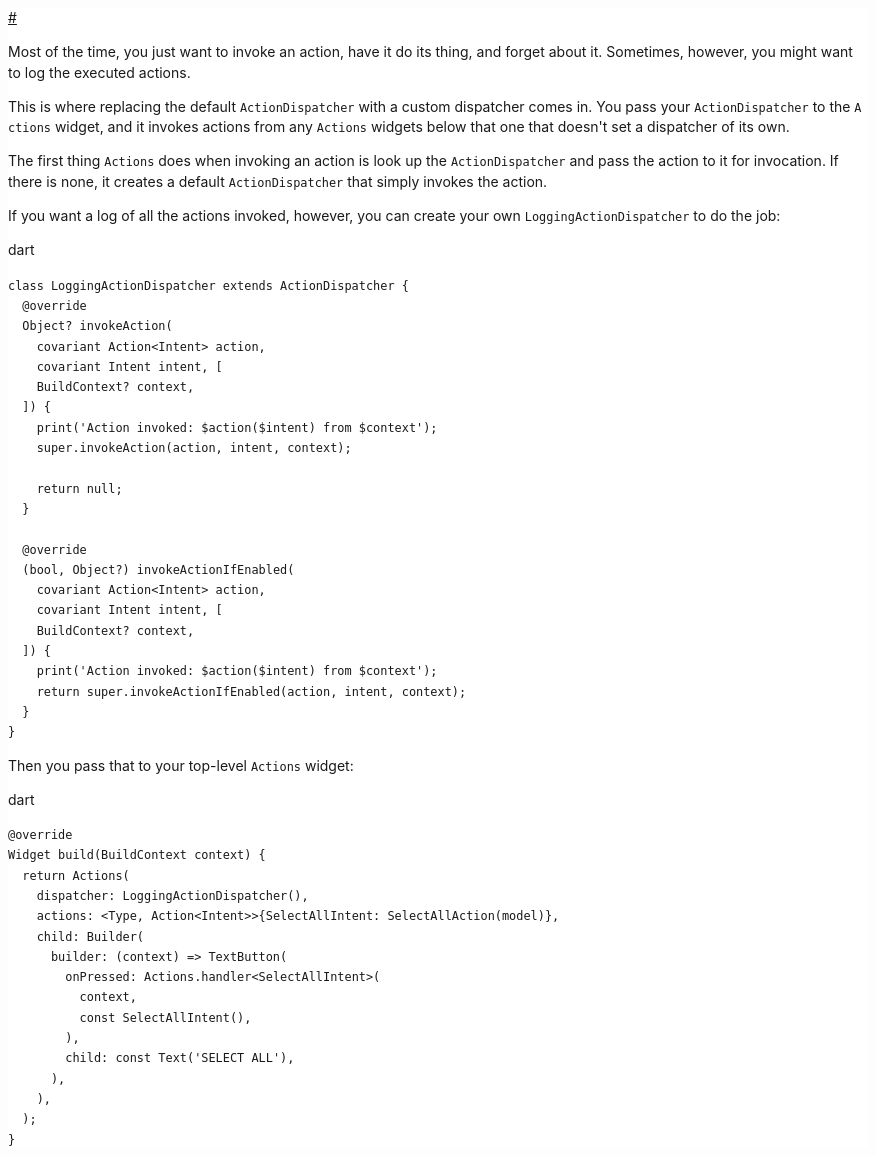 [#](#action-dispatchers)

Most of the time, you just want to invoke an action, have it do its thing, and forget about it. Sometimes, however, you might want to log the executed actions.

This is where replacing the default `ActionDispatcher` with a custom dispatcher comes in. You pass your `ActionDispatcher` to the `Actions` widget, and it invokes actions from any `Actions` widgets below that one that doesn't set a dispatcher of its own.

The first thing `Actions` does when invoking an action is look up the `ActionDispatcher` and pass the action to it for invocation. If there is none, it creates a default `ActionDispatcher` that simply invokes the action.

If you want a log of all the actions invoked, however, you can create your own `LoggingActionDispatcher` to do the job:

dart

```
class LoggingActionDispatcher extends ActionDispatcher {
  @override
  Object? invokeAction(
    covariant Action<Intent> action,
    covariant Intent intent, [
    BuildContext? context,
  ]) {
    print('Action invoked: $action($intent) from $context');
    super.invokeAction(action, intent, context);

    return null;
  }

  @override
  (bool, Object?) invokeActionIfEnabled(
    covariant Action<Intent> action,
    covariant Intent intent, [
    BuildContext? context,
  ]) {
    print('Action invoked: $action($intent) from $context');
    return super.invokeActionIfEnabled(action, intent, context);
  }
}
```

Then you pass that to your top-level `Actions` widget:

dart

```
@override
Widget build(BuildContext context) {
  return Actions(
    dispatcher: LoggingActionDispatcher(),
    actions: <Type, Action<Intent>>{SelectAllIntent: SelectAllAction(model)},
    child: Builder(
      builder: (context) => TextButton(
        onPressed: Actions.handler<SelectAllIntent>(
          context,
          const SelectAllIntent(),
        ),
        child: const Text('SELECT ALL'),
      ),
    ),
  );
}
```
